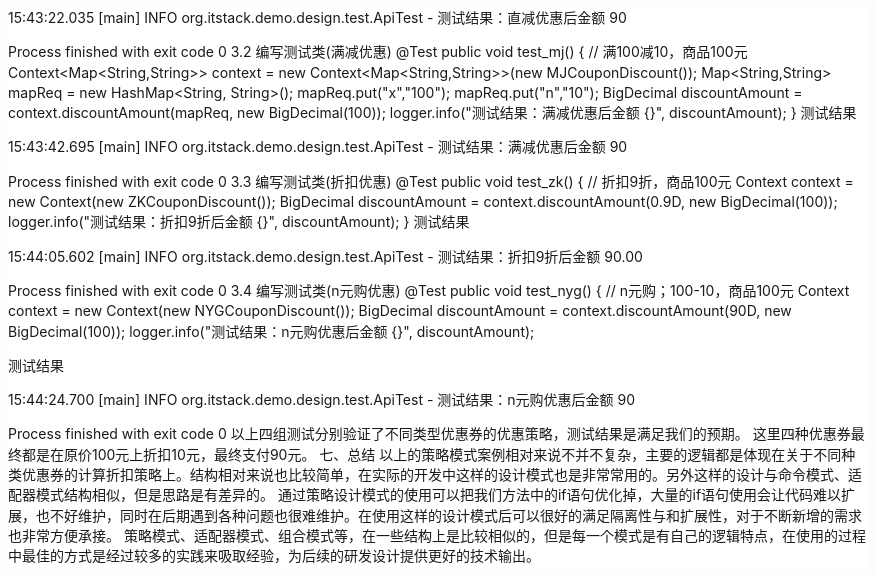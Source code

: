15:43:22.035 [main] INFO  org.itstack.demo.design.test.ApiTest - 测试结果：直减优惠后金额 90

Process finished with exit code 0
3.2 编写测试类(满减优惠)
@Test
public void test_mj() {
// 满100减10，商品100元
Context<Map<String,String>> context = new Context<Map<String,String>>(new MJCouponDiscount());
Map<String,String> mapReq = new HashMap<String, String>();
mapReq.put("x","100");
mapReq.put("n","10");
BigDecimal discountAmount = context.discountAmount(mapReq, new BigDecimal(100));
logger.info("测试结果：满减优惠后金额 {}", discountAmount);
}
测试结果

15:43:42.695 [main] INFO  org.itstack.demo.design.test.ApiTest - 测试结果：满减优惠后金额 90

Process finished with exit code 0
3.3 编写测试类(折扣优惠)
@Test
public void test_zk() {
// 折扣9折，商品100元
Context<Double> context = new Context<Double>(new ZKCouponDiscount());
BigDecimal discountAmount = context.discountAmount(0.9D, new BigDecimal(100));
logger.info("测试结果：折扣9折后金额 {}", discountAmount);
}
测试结果

15:44:05.602 [main] INFO  org.itstack.demo.design.test.ApiTest - 测试结果：折扣9折后金额 90.00

Process finished with exit code 0
3.4 编写测试类(n元购优惠)
@Test
public void test_nyg() {
// n元购；100-10，商品100元
Context<Double> context = new Context<Double>(new NYGCouponDiscount());
BigDecimal discountAmount = context.discountAmount(90D, new BigDecimal(100));
logger.info("测试结果：n元购优惠后金额 {}", discountAmount);

测试结果

15:44:24.700 [main] INFO  org.itstack.demo.design.test.ApiTest - 测试结果：n元购优惠后金额 90

Process finished with exit code 0
以上四组测试分别验证了不同类型优惠券的优惠策略，测试结果是满足我们的预期。
这里四种优惠券最终都是在原价100元上折扣10元，最终支付90元。
七、总结
以上的策略模式案例相对来说不并不复杂，主要的逻辑都是体现在关于不同种类优惠券的计算折扣策略上。结构相对来说也比较简单，在实际的开发中这样的设计模式也是非常常用的。另外这样的设计与命令模式、适配器模式结构相似，但是思路是有差异的。
通过策略设计模式的使用可以把我们方法中的if语句优化掉，大量的if语句使用会让代码难以扩展，也不好维护，同时在后期遇到各种问题也很难维护。在使用这样的设计模式后可以很好的满足隔离性与和扩展性，对于不断新增的需求也非常方便承接。
策略模式、适配器模式、组合模式等，在一些结构上是比较相似的，但是每一个模式是有自己的逻辑特点，在使用的过程中最佳的方式是经过较多的实践来吸取经验，为后续的研发设计提供更好的技术输出。